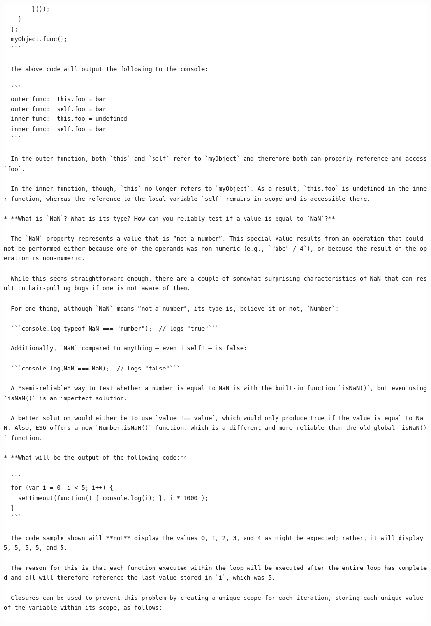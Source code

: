   ```
          }());
      }
    };
    myObject.func();
    ```
    
    The above code will output the following to the console:

    ```
    outer func:  this.foo = bar
    outer func:  self.foo = bar
    inner func:  this.foo = undefined
    inner func:  self.foo = bar
    ```
    
    In the outer function, both `this` and `self` refer to `myObject` and therefore both can properly reference and access `foo`.

    In the inner function, though, `this` no longer refers to `myObject`. As a result, `this.foo` is undefined in the inner function, whereas the reference to the local variable `self` remains in scope and is accessible there.
    
* **What is `NaN`? What is its type? How can you reliably test if a value is equal to `NaN`?**

    The `NaN` property represents a value that is “not a number”. This special value results from an operation that could not be performed either because one of the operands was non-numeric (e.g., `"abc" / 4`), or because the result of the operation is non-numeric.

    While this seems straightforward enough, there are a couple of somewhat surprising characteristics of NaN that can result in hair-pulling bugs if one is not aware of them.

    For one thing, although `NaN` means “not a number”, its type is, believe it or not, `Number`:

    ```console.log(typeof NaN === "number");  // logs "true"```
    
    Additionally, `NaN` compared to anything – even itself! – is false:

    ```console.log(NaN === NaN);  // logs "false"```
    
    A *semi-reliable* way to test whether a number is equal to NaN is with the built-in function `isNaN()`, but even using `isNaN()` is an imperfect solution.

    A better solution would either be to use `value !== value`, which would only produce true if the value is equal to NaN. Also, ES6 offers a new `Number.isNaN()` function, which is a different and more reliable than the old global `isNaN()` function.  
    
* **What will be the output of the following code:**

    ```
    for (var i = 0; i < 5; i++) {
      setTimeout(function() { console.log(i); }, i * 1000 );
    }
    ```
    
    The code sample shown will **not** display the values 0, 1, 2, 3, and 4 as might be expected; rather, it will display 5, 5, 5, 5, and 5.

    The reason for this is that each function executed within the loop will be executed after the entire loop has completed and all will therefore reference the last value stored in `i`, which was 5.

    Closures can be used to prevent this problem by creating a unique scope for each iteration, storing each unique value of the variable within its scope, as follows:
    
  ```